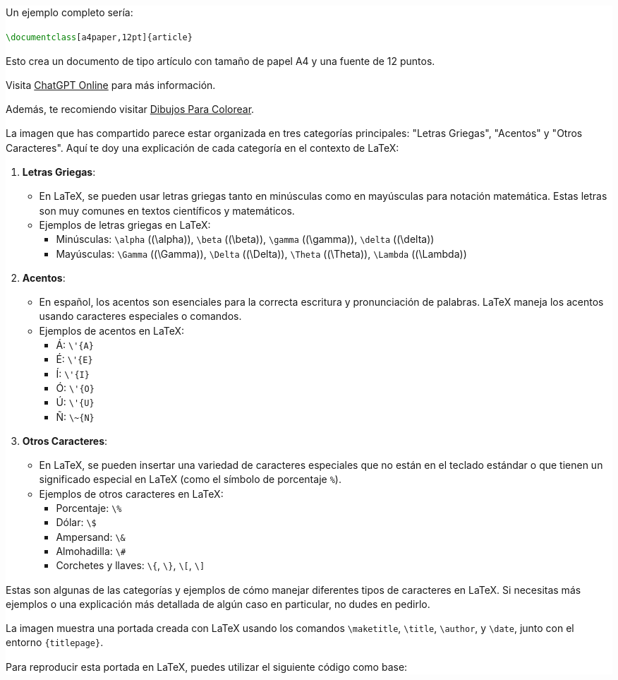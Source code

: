 Un ejemplo completo sería:

```latex
\documentclass[a4paper,12pt]{article}
```

Esto crea un documento de tipo artículo con tamaño de papel A4 y una fuente de 12 puntos.

Visita [ChatGPT Online](https://chatgptonline.tech/es/) para más información.

Además, te recomiendo visitar [Dibujos Para Colorear](https://www.google.es/search?q=colorearw.com).


La imagen que has compartido parece estar organizada en tres categorías principales: "Letras Griegas", "Acentos" y "Otros Caracteres". Aquí te doy una explicación de cada categoría en el contexto de LaTeX:

1. **Letras Griegas**:
   - En LaTeX, se pueden usar letras griegas tanto en minúsculas como en mayúsculas para notación matemática. Estas letras son muy comunes en textos científicos y matemáticos.
   - Ejemplos de letras griegas en LaTeX:
     - Minúsculas: `\alpha` (\(\alpha\)), `\beta` (\(\beta\)), `\gamma` (\(\gamma\)), `\delta` (\(\delta\))
     - Mayúsculas: `\Gamma` (\(\Gamma\)), `\Delta` (\(\Delta\)), `\Theta` (\(\Theta\)), `\Lambda` (\(\Lambda\))

2. **Acentos**:
   - En español, los acentos son esenciales para la correcta escritura y pronunciación de palabras. LaTeX maneja los acentos usando caracteres especiales o comandos.
   - Ejemplos de acentos en LaTeX:
     - Á: `\'{A}`
     - É: `\'{E}`
     - Í: `\'{I}`
     - Ó: `\'{O}`
     - Ú: `\'{U}`
     - Ñ: `\~{N}`

3. **Otros Caracteres**:
   - En LaTeX, se pueden insertar una variedad de caracteres especiales que no están en el teclado estándar o que tienen un significado especial en LaTeX (como el símbolo de porcentaje `%`).
   - Ejemplos de otros caracteres en LaTeX:
     - Porcentaje: `\%`
     - Dólar: `\$`
     - Ampersand: `\&`
     - Almohadilla: `\#`
     - Corchetes y llaves: `\{`, `\}`, `\[`, `\]`

Estas son algunas de las categorías y ejemplos de cómo manejar diferentes tipos de caracteres en LaTeX. Si necesitas más ejemplos o una explicación más detallada de algún caso en particular, no dudes en pedirlo.

La imagen muestra una portada creada con LaTeX usando los comandos `\maketitle`, `\title`, `\author`, y `\date`, junto con el entorno `{titlepage}`.

Para reproducir esta portada en LaTeX, puedes utilizar el siguiente código como base:
